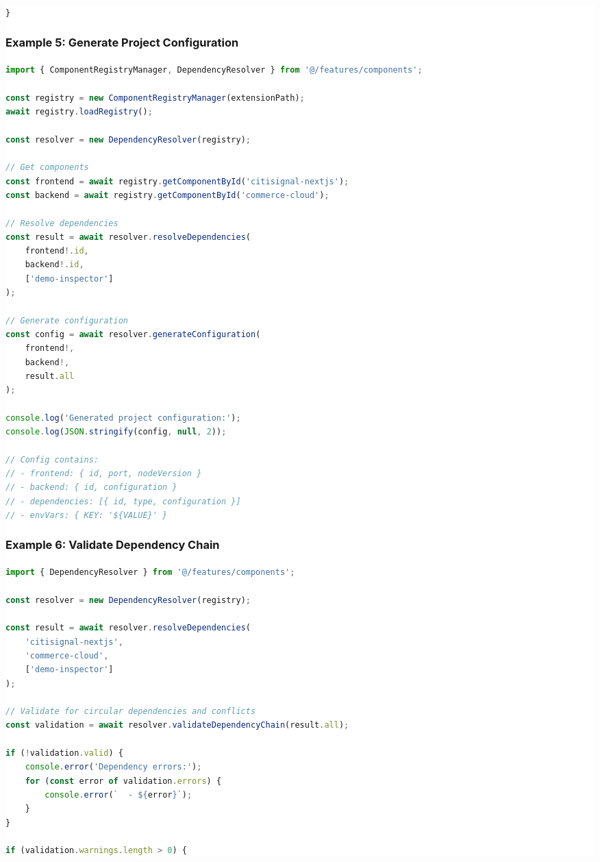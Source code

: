 ```typescript
}
```

### Example 5: Generate Project Configuration
```typescript
import { ComponentRegistryManager, DependencyResolver } from '@/features/components';

const registry = new ComponentRegistryManager(extensionPath);
await registry.loadRegistry();

const resolver = new DependencyResolver(registry);

// Get components
const frontend = await registry.getComponentById('citisignal-nextjs');
const backend = await registry.getComponentById('commerce-cloud');

// Resolve dependencies
const result = await resolver.resolveDependencies(
    frontend!.id,
    backend!.id,
    ['demo-inspector']
);

// Generate configuration
const config = await resolver.generateConfiguration(
    frontend!,
    backend!,
    result.all
);

console.log('Generated project configuration:');
console.log(JSON.stringify(config, null, 2));

// Config contains:
// - frontend: { id, port, nodeVersion }
// - backend: { id, configuration }
// - dependencies: [{ id, type, configuration }]
// - envVars: { KEY: '${VALUE}' }
```

### Example 6: Validate Dependency Chain
```typescript
import { DependencyResolver } from '@/features/components';

const resolver = new DependencyResolver(registry);

const result = await resolver.resolveDependencies(
    'citisignal-nextjs',
    'commerce-cloud',
    ['demo-inspector']
);

// Validate for circular dependencies and conflicts
const validation = await resolver.validateDependencyChain(result.all);

if (!validation.valid) {
    console.error('Dependency errors:');
    for (const error of validation.errors) {
        console.error(`  - ${error}`);
    }
}

if (validation.warnings.length > 0) {
```